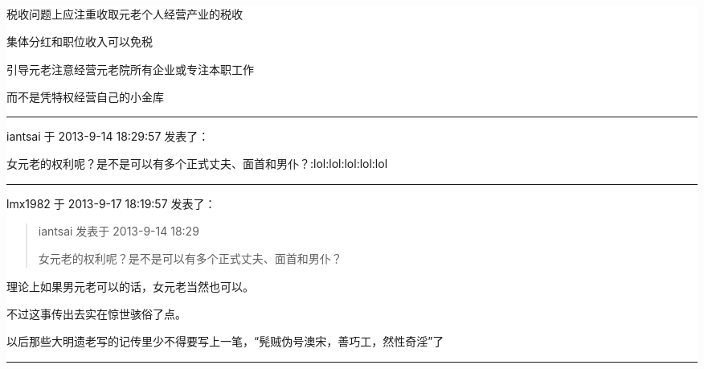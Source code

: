 税收问题上应注重收取元老个人经营产业的税收

集体分红和职位收入可以免税

引导元老注意经营元老院所有企业或专注本职工作

而不是凭特权经营自己的小金库

---

iantsai 于 2013-9-14 18:29:57 发表了：

女元老的权利呢？是不是可以有多个正式丈夫、面首和男仆？:lol:lol:lol:lol:lol

---

lmx1982 于 2013-9-17 18:19:57 发表了：

> iantsai 发表于 2013-9-14 18:29
>
> 女元老的权利呢？是不是可以有多个正式丈夫、面首和男仆？

理论上如果男元老可以的话，女元老当然也可以。

不过这事传出去实在惊世骇俗了点。

以后那些大明遗老写的记传里少不得要写上一笔，“髡贼伪号澳宋，善巧工，然性奇淫”了

---
